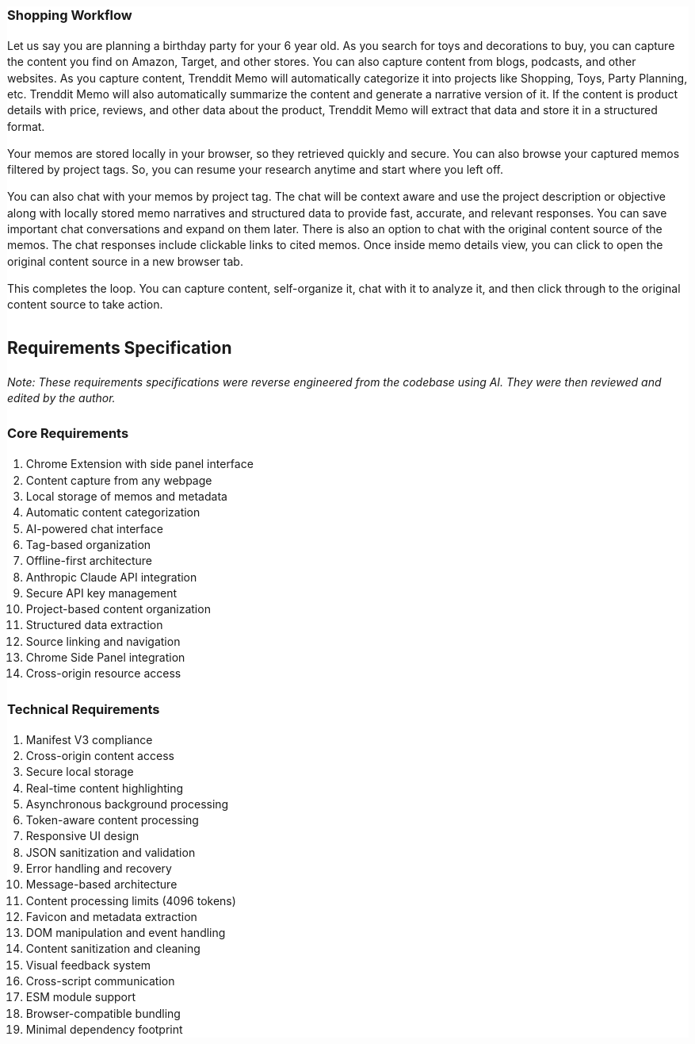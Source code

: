 ### Shopping Workflow
Let us say you are planning a birthday party for your 6 year old. As you search for toys and decorations to buy, you can capture the content you find on Amazon, Target, and other stores. You can also capture content from blogs, podcasts, and other websites. As you capture content, Trenddit Memo will automatically categorize it into projects like Shopping, Toys, Party Planning, etc. Trenddit Memo will also automatically summarize the content and generate a narrative version of it. If the content is product details with price, reviews, and other data about the product, Trenddit Memo will extract that data and store it in a structured format.

Your memos are stored locally in your browser, so they retrieved quickly and secure. You can also browse your captured memos filtered by project tags. So, you can resume your research anytime and start where you left off.

You can also chat with your memos by project tag. The chat will be context aware and use the project description or objective along with locally stored memo narratives and structured data to provide fast, accurate, and relevant responses. You can save important chat conversations and expand on them later. There is also an option to chat with the original content source of the memos. The chat responses include clickable links to cited memos. Once inside memo details view, you can click to open the original content source in a new browser tab.

This completes the loop. You can capture content, self-organize it, chat with it to analyze it, and then click through to the original content source to take action.

## Requirements Specification
*Note: These requirements specifications were reverse engineered from the codebase using AI. They were then reviewed and edited by the author.*

### Core Requirements
1. Chrome Extension with side panel interface
2. Content capture from any webpage
3. Local storage of memos and metadata
4. Automatic content categorization
5. AI-powered chat interface
6. Tag-based organization
7. Offline-first architecture
8. Anthropic Claude API integration
9. Secure API key management
10. Project-based content organization
11. Structured data extraction
12. Source linking and navigation
13. Chrome Side Panel integration
14. Cross-origin resource access

### Technical Requirements
1. Manifest V3 compliance
2. Cross-origin content access
3. Secure local storage
4. Real-time content highlighting
5. Asynchronous background processing
6. Token-aware content processing
7. Responsive UI design
8. JSON sanitization and validation
9. Error handling and recovery
10. Message-based architecture
11. Content processing limits (4096 tokens)
12. Favicon and metadata extraction
13. DOM manipulation and event handling
14. Content sanitization and cleaning
15. Visual feedback system
16. Cross-script communication
17. ESM module support
18. Browser-compatible bundling
19. Minimal dependency footprint